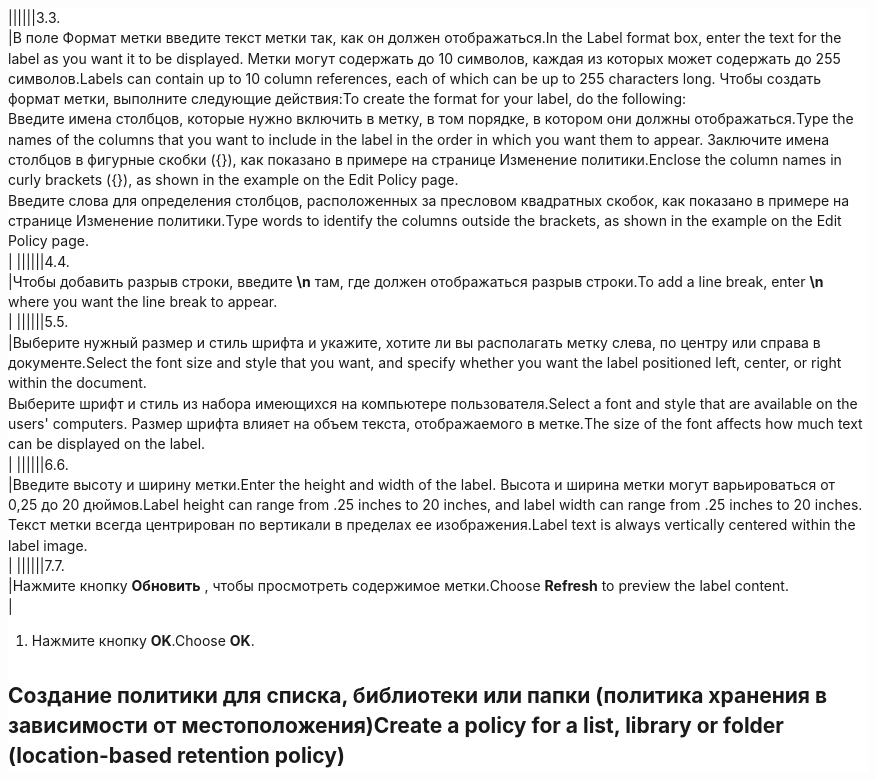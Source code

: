 ||||||<span data-ttu-id="a648e-199">3.</span><span class="sxs-lookup"><span data-stu-id="a648e-199">3.</span></span>  <br/> |<span data-ttu-id="a648e-200">В поле Формат метки введите текст метки так, как он должен отображаться.</span><span class="sxs-lookup"><span data-stu-id="a648e-200">In the Label format box, enter the text for the label as you want it to be displayed.</span></span> <span data-ttu-id="a648e-201">Метки могут содержать до 10 символов, каждая из которых может содержать до 255 символов.</span><span class="sxs-lookup"><span data-stu-id="a648e-201">Labels can contain up to 10 column references, each of which can be up to 255 characters long.</span></span> <span data-ttu-id="a648e-202">Чтобы создать формат метки, выполните следующие действия:</span><span class="sxs-lookup"><span data-stu-id="a648e-202">To create the format for your label, do the following:</span></span>  <br/> <span data-ttu-id="a648e-203">Введите имена столбцов, которые нужно включить в метку, в том порядке, в котором они должны отображаться.</span><span class="sxs-lookup"><span data-stu-id="a648e-203">Type the names of the columns that you want to include in the label in the order in which you want them to appear.</span></span> <span data-ttu-id="a648e-204">Заключите имена столбцов в фигурные скобки ({}), как показано в примере на странице Изменение политики.</span><span class="sxs-lookup"><span data-stu-id="a648e-204">Enclose the column names in curly brackets ({}), as shown in the example on the Edit Policy page.</span></span>  <br/> <span data-ttu-id="a648e-205">Введите слова для определения столбцов, расположенных за пресловом квадратных скобок, как показано в примере на странице Изменение политики.</span><span class="sxs-lookup"><span data-stu-id="a648e-205">Type words to identify the columns outside the brackets, as shown in the example on the Edit Policy page.</span></span>  <br/> |
||||||<span data-ttu-id="a648e-206">4.</span><span class="sxs-lookup"><span data-stu-id="a648e-206">4.</span></span>  <br/> |<span data-ttu-id="a648e-207">Чтобы добавить разрыв строки, введите **\n** там, где должен отображаться разрыв строки.</span><span class="sxs-lookup"><span data-stu-id="a648e-207">To add a line break, enter **\n** where you want the line break to appear.</span></span>  <br/> |
||||||<span data-ttu-id="a648e-208">5.</span><span class="sxs-lookup"><span data-stu-id="a648e-208">5.</span></span>  <br/> |<span data-ttu-id="a648e-209">Выберите нужный размер и стиль шрифта и укажите, хотите ли вы располагать метку слева, по центру или справа в документе.</span><span class="sxs-lookup"><span data-stu-id="a648e-209">Select the font size and style that you want, and specify whether you want the label positioned left, center, or right within the document.</span></span>  <br/>  <span data-ttu-id="a648e-210">Выберите шрифт и стиль из набора имеющихся на компьютере пользователя.</span><span class="sxs-lookup"><span data-stu-id="a648e-210">Select a font and style that are available on the users' computers.</span></span> <span data-ttu-id="a648e-211">Размер шрифта влияет на объем текста, отображаемого в метке.</span><span class="sxs-lookup"><span data-stu-id="a648e-211">The size of the font affects how much text can be displayed on the label.</span></span>  <br/> |
||||||<span data-ttu-id="a648e-212">6.</span><span class="sxs-lookup"><span data-stu-id="a648e-212">6.</span></span>  <br/> |<span data-ttu-id="a648e-213">Введите высоту и ширину метки.</span><span class="sxs-lookup"><span data-stu-id="a648e-213">Enter the height and width of the label.</span></span> <span data-ttu-id="a648e-214">Высота и ширина метки могут варьироваться от 0,25 до 20 дюймов.</span><span class="sxs-lookup"><span data-stu-id="a648e-214">Label height can range from .25 inches to 20 inches, and label width can range from .25 inches to 20 inches.</span></span> <span data-ttu-id="a648e-215">Текст метки всегда центрирован по вертикали в пределах ее изображения.</span><span class="sxs-lookup"><span data-stu-id="a648e-215">Label text is always vertically centered within the label image.</span></span>  <br/> |
||||||<span data-ttu-id="a648e-216">7.</span><span class="sxs-lookup"><span data-stu-id="a648e-216">7.</span></span>  <br/> |<span data-ttu-id="a648e-217">Нажмите кнопку **Обновить** , чтобы просмотреть содержимое метки.</span><span class="sxs-lookup"><span data-stu-id="a648e-217">Choose **Refresh** to preview the label content.</span></span>  <br/> |
   
1. <span data-ttu-id="a648e-218">Нажмите кнопку **OK**.</span><span class="sxs-lookup"><span data-stu-id="a648e-218">Choose **OK**.</span></span>
    
## <a name="create-a-policy-for-a-list-library-or-folder-location-based-retention-policy"></a><span data-ttu-id="a648e-219">Создание политики для списка, библиотеки или папки (политика хранения в зависимости от местоположения)</span><span class="sxs-lookup"><span data-stu-id="a648e-219">Create a policy for a list, library or folder (location-based retention policy)</span></span>
<span data-ttu-id="a648e-220"><a name="__create_a_policy"> </a></span><span class="sxs-lookup"><span data-stu-id="a648e-220"></span></span>
